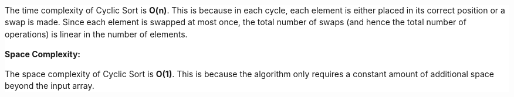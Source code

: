The time complexity of Cyclic Sort is **O(n)**.
This is because in each cycle, each element is either placed in its correct position or a swap is made. Since each element is swapped at most once, the total number of swaps (and hence the total number of operations) is linear in the number of elements.

**Space Complexity:** 

The space complexity of Cyclic Sort is **O(1)**. 
This is because the algorithm only requires a constant amount of additional space beyond the input array.